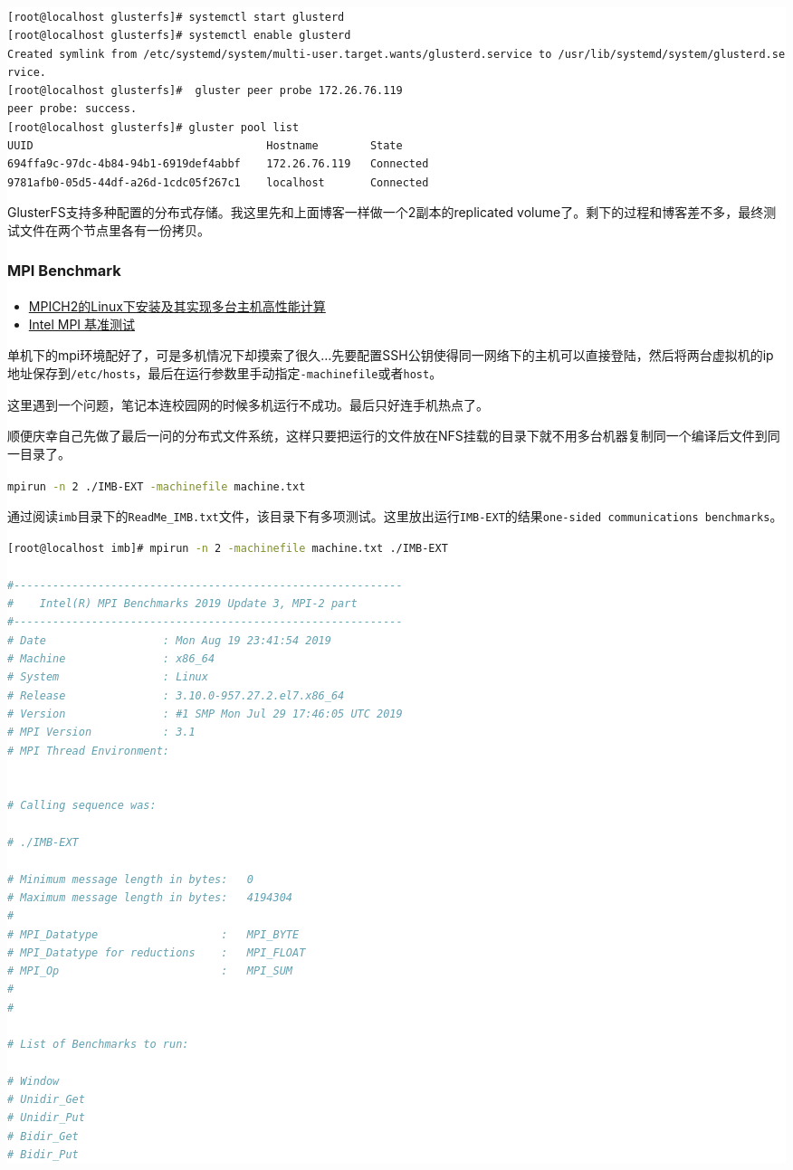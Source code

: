 ```bash
[root@localhost glusterfs]# systemctl start glusterd
[root@localhost glusterfs]# systemctl enable glusterd
Created symlink from /etc/systemd/system/multi-user.target.wants/glusterd.service to /usr/lib/systemd/system/glusterd.service.
[root@localhost glusterfs]#  gluster peer probe 172.26.76.119
peer probe: success.
[root@localhost glusterfs]# gluster pool list
UUID                                    Hostname        State
694ffa9c-97dc-4b84-94b1-6919def4abbf    172.26.76.119   Connected
9781afb0-05d5-44df-a26d-1cdc05f267c1    localhost       Connected
```

GlusterFS支持多种配置的分布式存储。我这里先和上面博客一样做一个2副本的replicated volume了。剩下的过程和博客差不多，最终测试文件在两个节点里各有一份拷贝。

### MPI Benchmark

- [MPICH2的Linux下安装及其实现多台主机高性能计算](https://www.linuxidc.com/Linux/2011-12/49313.htm)
- [Intel MPI 基准测试](http://blog.chonor.cn/index.php/intel-mpi-benchmarks/)

单机下的mpi环境配好了，可是多机情况下却摸索了很久…先要配置SSH公钥使得同一网络下的主机可以直接登陆，然后将两台虚拟机的ip地址保存到`/etc/hosts`，最后在运行参数里手动指定`-machinefile`或者`host`。

这里遇到一个问题，笔记本连校园网的时候多机运行不成功。最后只好连手机热点了。

顺便庆幸自己先做了最后一问的分布式文件系统，这样只要把运行的文件放在NFS挂载的目录下就不用多台机器复制同一个编译后文件到同一目录了。

```bash
mpirun -n 2 ./IMB-EXT -machinefile machine.txt
```

通过阅读`imb`目录下的`ReadMe_IMB.txt`文件，该目录下有多项测试。这里放出运行`IMB-EXT`的结果`one-sided communications benchmarks`。

```bash
[root@localhost imb]# mpirun -n 2 -machinefile machine.txt ./IMB-EXT

#------------------------------------------------------------
#    Intel(R) MPI Benchmarks 2019 Update 3, MPI-2 part
#------------------------------------------------------------
# Date                  : Mon Aug 19 23:41:54 2019
# Machine               : x86_64
# System                : Linux
# Release               : 3.10.0-957.27.2.el7.x86_64
# Version               : #1 SMP Mon Jul 29 17:46:05 UTC 2019
# MPI Version           : 3.1
# MPI Thread Environment:


# Calling sequence was:

# ./IMB-EXT

# Minimum message length in bytes:   0
# Maximum message length in bytes:   4194304
#
# MPI_Datatype                   :   MPI_BYTE
# MPI_Datatype for reductions    :   MPI_FLOAT
# MPI_Op                         :   MPI_SUM
#
#

# List of Benchmarks to run:

# Window
# Unidir_Get
# Unidir_Put
# Bidir_Get
# Bidir_Put
```